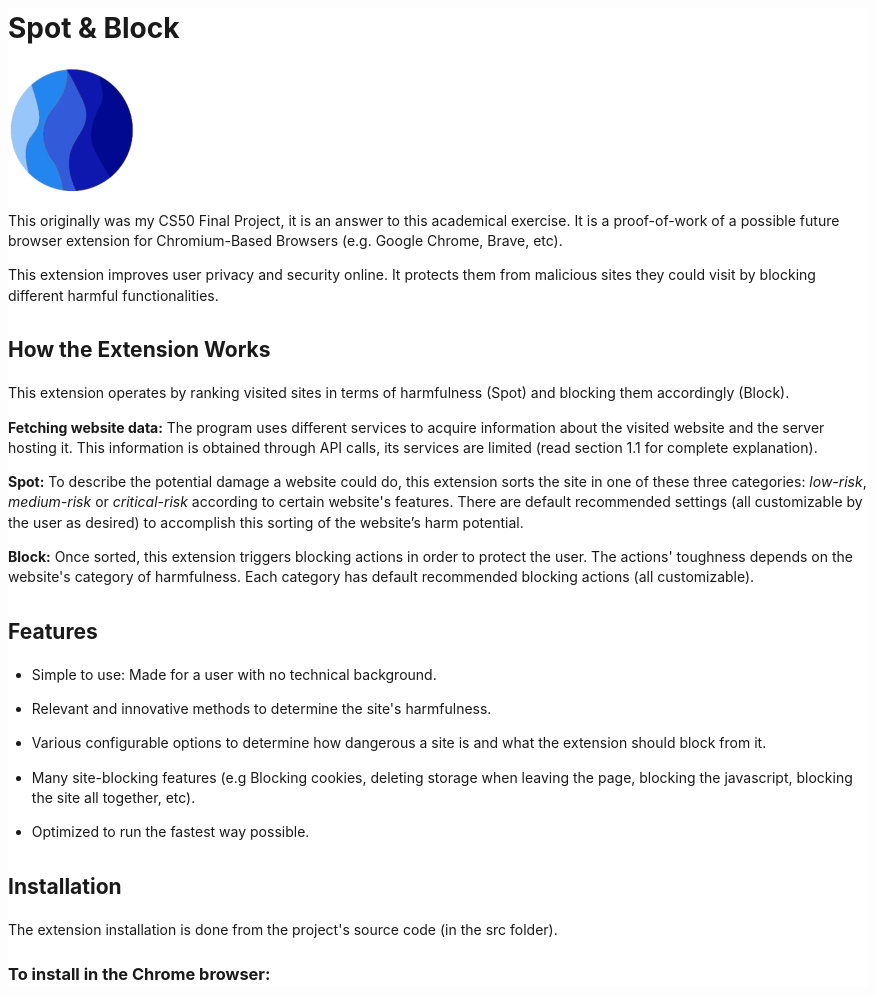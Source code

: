 # Spot & Block

![](./README-images/ResizedLogo.png)
  	
This originally was my CS50 Final Project, it is an answer to this academical exercise. It is a proof-of-work of a possible future browser extension for Chromium-Based Browsers (e.g. Google Chrome, Brave, etc).

This extension improves user privacy and security online. It protects them from malicious sites they could visit by blocking different harmful functionalities.


## How the Extension Works

This extension operates by ranking visited sites in terms of harmfulness (Spot) and blocking them accordingly (Block).

**Fetching website data:** The program uses different services to acquire information about the visited website and the server hosting it. This information is obtained through API calls, its services are limited (read section 1.1 for complete explanation).

**Spot:** To describe the potential damage a website could do, this extension sorts the site in one of these three categories: _low-risk_, _medium-risk_ or _critical-risk_ according to certain website's features. There are default recommended settings (all customizable by the user as desired) to accomplish this sorting of the website’s harm potential.

**Block:** Once sorted, this extension triggers blocking actions in order to protect the user. The actions' toughness depends on the website's category of harmfulness. Each category has default recommended blocking actions (all customizable).

## Features
- Simple to use: Made for a user with no technical background.
- Relevant and innovative methods to determine the site's harmfulness.
- Various configurable options to determine how dangerous a site is and what the extension should block from it.
- Many site-blocking features (e.g Blocking cookies, deleting storage when leaving the page, blocking the javascript, blocking the site all together, etc).

- Optimized to run the fastest way possible.

## Installation

The extension installation is done from the project's source code (in the src folder).

### To install in the Chrome browser:
